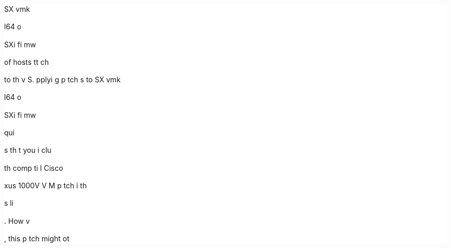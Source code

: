 SX vmk



l64 o
 
SXi fi
mw


 of hosts 
tt
ch

 to th
 v
S. 
pplyi
g p
tch
s to 
SX vmk



l64 o
 
SXi fi
mw


 

qui

s th
t you i
clu

 th
 comp
ti
l
 Cisco 

xus 1000V V
M p
tch i
 th
 

s
li

. How
v

, this p
tch might 
ot 
